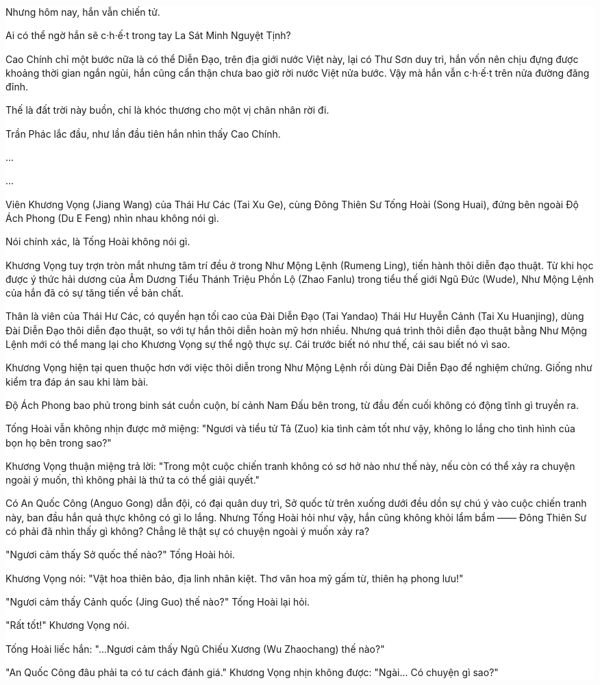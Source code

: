 Nhưng hôm nay, hắn vẫn chiến tử.

Ai có thể ngờ hắn sẽ c·h·ế·t trong tay La Sát Minh Nguyệt Tịnh?

Cao Chính chỉ một bước nữa là có thể Diễn Đạo, trên địa giới nước Việt này, lại có Thư Sơn duy trì, hắn vốn nên chịu đựng được khoảng thời gian ngắn ngủi, hắn cũng cẩn thận chưa bao giờ rời nước Việt nửa bước. Vậy mà hắn vẫn c·h·ế·t trên nửa đường đăng đỉnh.

Thế là đất trời này buồn, chỉ là khóc thương cho một vị chân nhân rời đi.

Trần Phác lắc đầu, như lần đầu tiên hắn nhìn thấy Cao Chính.

...

...

Viên Khương Vọng (Jiang Wang) của Thái Hư Các (Tai Xu Ge), cùng Đông Thiên Sư Tống Hoài (Song Huai), đứng bên ngoài Độ Ách Phong (Du E Feng) nhìn nhau không nói gì.

Nói chính xác, là Tống Hoài không nói gì.

Khương Vọng tuy trợn tròn mắt nhưng tâm trí đều ở trong Như Mộng Lệnh (Rumeng Ling), tiến hành thôi diễn đạo thuật. Từ khi học được ý thức hải dương của Âm Dương Tiểu Thánh Triệu Phồn Lộ (Zhao Fanlu) trong tiểu thế giới Ngũ Đức (Wude), Như Mộng Lệnh của hắn đã có sự tăng tiến về bản chất.

Thân là viên của Thái Hư Các, có quyền hạn tối cao của Đài Diễn Đạo (Tai Yandao) Thái Hư Huyễn Cảnh (Tai Xu Huanjing), dùng Đài Diễn Đạo thôi diễn đạo thuật, so với tự hắn thôi diễn hoàn mỹ hơn nhiều. Nhưng quá trình thôi diễn đạo thuật bằng Như Mộng Lệnh mới có thể mang lại cho Khương Vọng sự thể ngộ thực sự. Cái trước biết nó như thế, cái sau biết nó vì sao.

Khương Vọng hiện tại quen thuộc hơn với việc thôi diễn trong Như Mộng Lệnh rồi dùng Đài Diễn Đạo để nghiệm chứng. Giống như kiểm tra đáp án sau khi làm bài.

Độ Ách Phong bao phủ trong binh sát cuồn cuộn, bí cảnh Nam Đấu bên trong, từ đầu đến cuối không có động tĩnh gì truyền ra.

Tống Hoài vẫn không nhịn được mở miệng: "Ngươi và tiểu tử Tả (Zuo) kia tình cảm tốt như vậy, không lo lắng cho tình hình của bọn họ bên trong sao?"

Khương Vọng thuận miệng trả lời: "Trong một cuộc chiến tranh không có sơ hở nào như thế này, nếu còn có thể xảy ra chuyện ngoài ý muốn, thì không phải là thứ ta có thể giải quyết."

Có An Quốc Công (Anguo Gong) dẫn đội, có đại quân duy trì, Sở quốc từ trên xuống dưới đều dồn sự chú ý vào cuộc chiến tranh này, ban đầu hắn quả thực không có gì lo lắng. Nhưng Tống Hoài hỏi như vậy, hắn cũng không khỏi lẩm bẩm —— Đông Thiên Sư có phải đã nhìn thấy gì không? Chẳng lẽ thật sự có chuyện ngoài ý muốn xảy ra?

"Ngươi cảm thấy Sở quốc thế nào?" Tống Hoài hỏi.

Khương Vọng nói: "Vật hoa thiên bảo, địa linh nhân kiệt. Thơ văn hoa mỹ gấm từ, thiên hạ phong lưu!"

"Ngươi cảm thấy Cảnh quốc (Jing Guo) thế nào?" Tống Hoài lại hỏi.

"Rất tốt!" Khương Vọng nói.

Tống Hoài liếc hắn: "...Ngươi cảm thấy Ngũ Chiếu Xương (Wu Zhaochang) thế nào?"

"An Quốc Công đâu phải ta có tư cách đánh giá." Khương Vọng nhịn không được: "Ngài... Có chuyện gì sao?"
